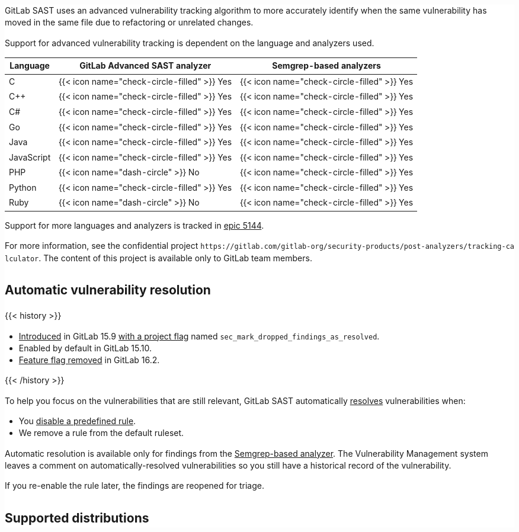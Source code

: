 GitLab SAST uses an advanced vulnerability tracking algorithm to more accurately identify when the
same vulnerability has moved in the same file due to refactoring or unrelated changes.

Support for advanced vulnerability tracking is dependent on the language and analyzers used.

| Language   | GitLab Advanced SAST analyzer               | Semgrep-based analyzers |
|------------|---------------------------------------------|-------------------------|
| C          | {{< icon name="check-circle-filled" >}} Yes | {{< icon name="check-circle-filled" >}} Yes |
| C++        | {{< icon name="check-circle-filled" >}} Yes | {{< icon name="check-circle-filled" >}} Yes |
| C#         | {{< icon name="check-circle-filled" >}} Yes | {{< icon name="check-circle-filled" >}} Yes |
| Go         | {{< icon name="check-circle-filled" >}} Yes | {{< icon name="check-circle-filled" >}} Yes |
| Java       | {{< icon name="check-circle-filled" >}} Yes | {{< icon name="check-circle-filled" >}} Yes |
| JavaScript | {{< icon name="check-circle-filled" >}} Yes | {{< icon name="check-circle-filled" >}} Yes |
| PHP        | {{< icon name="dash-circle" >}} No          | {{< icon name="check-circle-filled" >}} Yes |
| Python     | {{< icon name="check-circle-filled" >}} Yes | {{< icon name="check-circle-filled" >}} Yes |
| Ruby       | {{< icon name="dash-circle" >}} No          | {{< icon name="check-circle-filled" >}} Yes |

Support for more languages and analyzers is tracked in [epic 5144](https://gitlab.com/groups/gitlab-org/-/epics/5144).

For more information, see the confidential project `https://gitlab.com/gitlab-org/security-products/post-analyzers/tracking-calculator`. The content of this project is available only to GitLab team members.

## Automatic vulnerability resolution

{{< history >}}

- [Introduced](https://gitlab.com/gitlab-org/gitlab/-/issues/368284) in GitLab 15.9 [with a project flag](../../../administration/feature_flags/_index.md) named `sec_mark_dropped_findings_as_resolved`.
- Enabled by default in GitLab 15.10.
- [Feature flag removed](https://gitlab.com/gitlab-org/gitlab/-/issues/375128) in GitLab 16.2.

{{< /history >}}

To help you focus on the vulnerabilities that are still relevant, GitLab SAST automatically [resolves](../vulnerabilities/_index.md#vulnerability-status-values) vulnerabilities when:

- You [disable a predefined rule](customize_rulesets.md#disable-predefined-rules).
- We remove a rule from the default ruleset.

Automatic resolution is available only for findings from the [Semgrep-based analyzer](https://gitlab.com/gitlab-org/security-products/analyzers/semgrep).
The Vulnerability Management system leaves a comment on automatically-resolved vulnerabilities so you still have a historical record of the vulnerability.

If you re-enable the rule later, the findings are reopened for triage.

## Supported distributions
